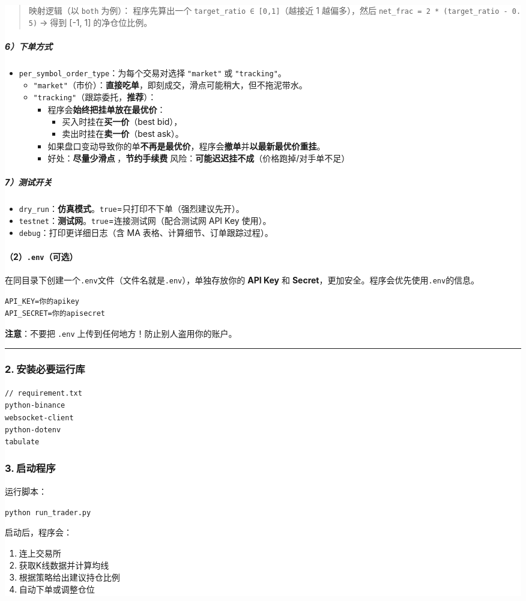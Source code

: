 > 映射逻辑（以 `both` 为例）：
>  程序先算出一个 `target_ratio ∈ [0,1]`（越接近 1 越偏多），然后
>  `net_frac = 2 * (target_ratio - 0.5)` → 得到 [-1, 1] 的净仓位比例。

##### 6）下单方式

- `per_symbol_order_type`：为每个交易对选择 `"market"` 或 `"tracking"`。
  - `"market"`（市价）：**直接吃单**，即刻成交，滑点可能稍大，但不拖泥带水。
  - `"tracking"`（跟踪委托，**推荐**）：
    - 程序会**始终把挂单放在最优价**：
      - 买入时挂在**买一价**（best bid），
      - 卖出时挂在**卖一价**（best ask）。
    - 如果盘口变动导致你的单**不再是最优价**，程序会**撤单**并**以最新最优价重挂**。
    - 好处：**尽量少滑点** ，**节约手续费**
       风险：**可能迟迟挂不成**（价格跑掉/对手单不足）

##### 7）测试开关

- `dry_run`：**仿真模式**。`true`=只打印不下单（强烈建议先开）。
- `testnet`：**测试网**。`true`=连接测试网（配合测试网 API Key 使用）。
- `debug`：打印更详细日志（含 MA 表格、计算细节、订单跟踪过程）。

#### （2）`.env`（可选）

在同目录下创建一个`.env`文件（文件名就是`.env`），单独存放你的 **API Key** 和 **Secret**，更加安全。程序会优先使用`.env`的信息。

```
API_KEY=你的apikey
API_SECRET=你的apisecret
```

**注意**：不要把 `.env` 上传到任何地方！防止别人盗用你的账户。

------
### 2. 安装必要运行库
```
// requirement.txt
python-binance
websocket-client
python-dotenv
tabulate
```
### 3. 启动程序

运行脚本：

```bash
python run_trader.py
```

启动后，程序会：

1. 连上交易所
2. 获取K线数据并计算均线
3. 根据策略给出建议持仓比例
4. 自动下单或调整仓位

